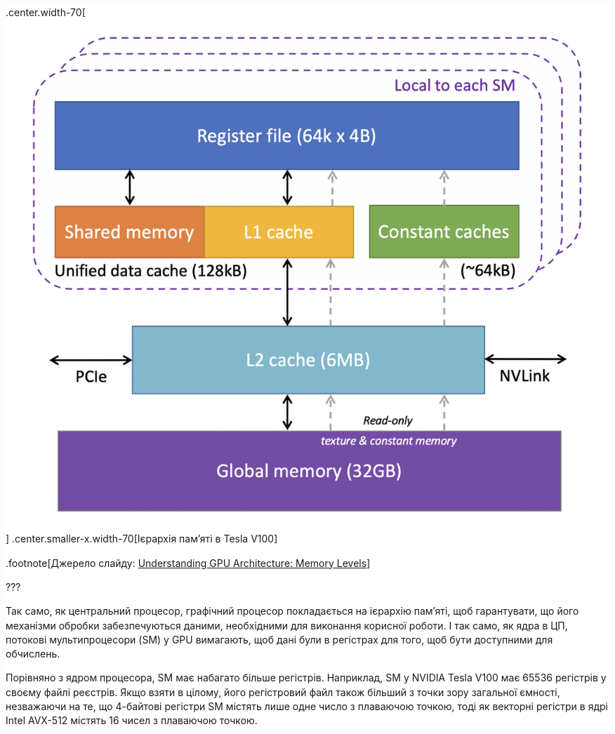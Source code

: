 .center.width-70[![](figures/lec5/GPUMemLevels.png)]
.center.smaller-x.width-70[Iєрархія пам’яті в Tesla V100]

.footnote[Джерело слайду: [Understanding GPU Architecture: Memory Levels](https://cvw.cac.cornell.edu/GPUarch/memory_levels)]

???

Так само, як центральний процесор, графічний процесор покладається на ієрархію пам’яті, щоб гарантувати, що його механізми обробки забезпечуються даними, необхідними для виконання корисної роботи. І так само, як ядра в ЦП, потокові мультипроцесори (SM) у GPU вимагають, щоб дані були в регістрах для того, щоб бути доступними для обчислень.

Порівняно з ядром процесора, SM має набагато більше регістрів. Наприклад, SM у NVIDIA Tesla V100 має 65536 регістрів у своєму файлі реєстрів. Якщо взяти в цілому, його регістровий файл також більший з точки зору загальної ємності, незважаючи на те, що 4-байтові регістри SM містять лише одне число з плаваючою точкою, тоді як векторні регістри в ядрі Intel AVX-512 містять 16 чисел з плаваючою точкою.
